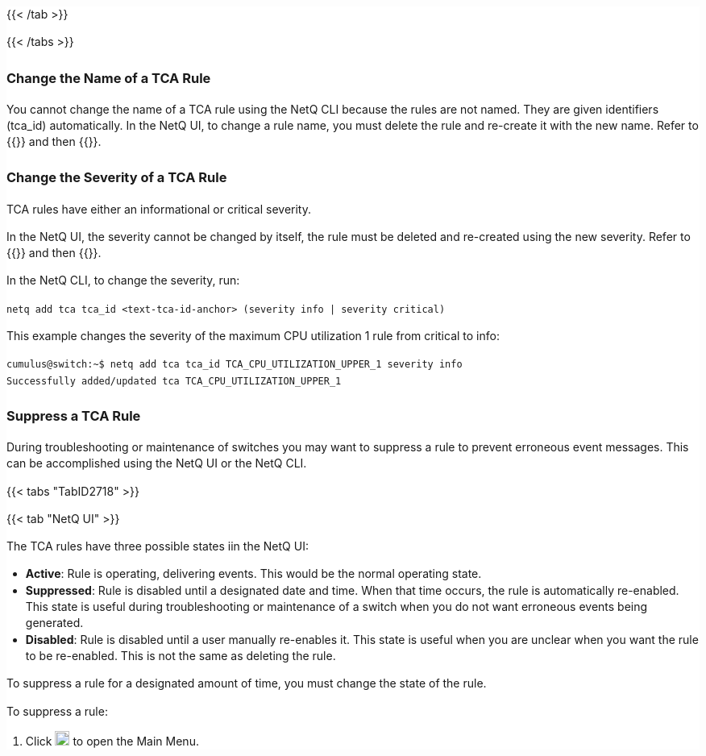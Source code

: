 {{< /tab >}}

{{< /tabs >}}

### Change the Name of a TCA Rule

You cannot change the name of a TCA rule using the NetQ CLI because the rules are not named. They are given identifiers (tca_id) automatically. In the NetQ UI, to change a rule name, you must delete the rule and re-create it with the new name. Refer to {{<link title="Configure Threshold-Based Event Notifications/#delete-a-tca-rule" text="Delete a TCA Rule">}} and then {{<link title="Configure Threshold-Based Event Notifications/#create-a-tca-rule" text="Create a TCA Rule">}}.

### Change the Severity of a TCA Rule

TCA rules have either an informational or critical severity.

In the NetQ UI, the severity cannot be changed by itself, the rule must be deleted and re-created using the new severity. Refer to {{<link title="Configure Threshold-Based Event Notifications/#delete-a-tca-rule" text="Delete a TCA Rule">}} and then {{<link title="Configure Threshold-Based Event Notifications/#create-a-tca-rule" text="Create a TCA Rule">}}.

In the NetQ CLI, to change the severity, run:

```
netq add tca tca_id <text-tca-id-anchor> (severity info | severity critical)
```

This example changes the severity of the maximum CPU utilization 1 rule from critical to info:

```
cumulus@switch:~$ netq add tca tca_id TCA_CPU_UTILIZATION_UPPER_1 severity info
Successfully added/updated tca TCA_CPU_UTILIZATION_UPPER_1
```

### Suppress a TCA Rule

During troubleshooting or maintenance of switches you may want to suppress a rule to prevent erroneous event messages. This can be accomplished using the NetQ UI or the NetQ CLI.

{{< tabs "TabID2718" >}}

{{< tab "NetQ UI" >}}

The TCA rules have three possible states iin the NetQ UI:

- **Active**: Rule is operating, delivering events. This would be the normal operating state.
- **Suppressed**: Rule is disabled until a designated date and time. When that time occurs, the rule is automatically re-enabled. This state is useful during troubleshooting or maintenance of a switch when you do not want erroneous events being generated.
- **Disabled**: Rule is disabled until a user manually re-enables it. This state is useful when you are unclear when you want the rule to be re-enabled. This is not the same as deleting the rule.

To suppress a rule for a designated amount of time, you must change the state of the rule.

To suppress a rule:

1. Click <img src="https://icons.cumulusnetworks.com/01-Interface-Essential/03-Menu/navigation-menu.svg" height="18" width="18"/> to open the Main Menu.
